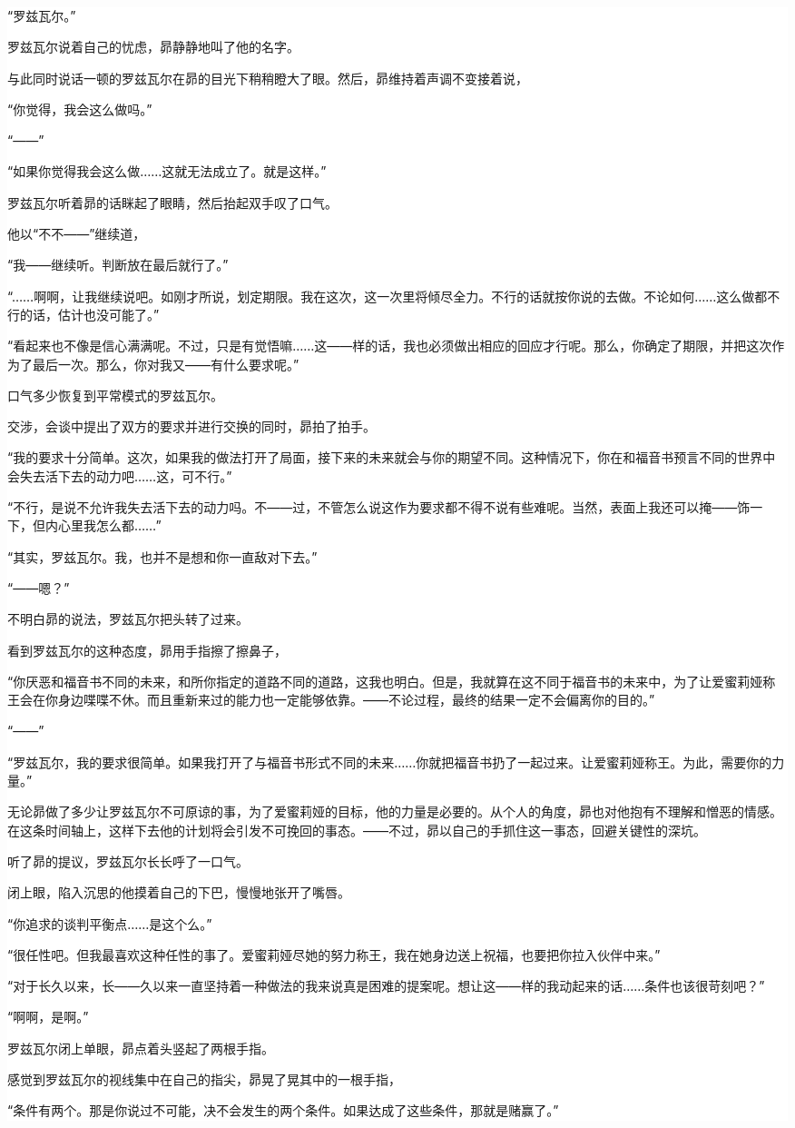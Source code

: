 “罗兹瓦尔。”

罗兹瓦尔说着自己的忧虑，昴静静地叫了他的名字。

与此同时说话一顿的罗兹瓦尔在昴的目光下稍稍瞪大了眼。然后，昴维持着声调不变接着说，

“你觉得，我会这么做吗。”

“——”

“如果你觉得我会这么做……这就无法成立了。就是这样。”

罗兹瓦尔听着昴的话眯起了眼睛，然后抬起双手叹了口气。

他以“不不——”继续道，

“我——继续听。判断放在最后就行了。”

“……啊啊，让我继续说吧。如刚才所说，划定期限。我在这次，这一次里将倾尽全力。不行的话就按你说的去做。不论如何……这么做都不行的话，估计也没可能了。”

“看起来也不像是信心满满呢。不过，只是有觉悟嘛……这——样的话，我也必须做出相应的回应才行呢。那么，你确定了期限，并把这次作为了最后一次。那么，你对我又——有什么要求呢。”

口气多少恢复到平常模式的罗兹瓦尔。

交涉，会谈中提出了双方的要求并进行交换的同时，昴拍了拍手。

“我的要求十分简单。这次，如果我的做法打开了局面，接下来的未来就会与你的期望不同。这种情况下，你在和福音书预言不同的世界中会失去活下去的动力吧……这，可不行。”

“不行，是说不允许我失去活下去的动力吗。不——过，不管怎么说这作为要求都不得不说有些难呢。当然，表面上我还可以掩——饰一下，但内心里我怎么都……”

“其实，罗兹瓦尔。我，也并不是想和你一直敌对下去。”

“——嗯？”

不明白昴的说法，罗兹瓦尔把头转了过来。

看到罗兹瓦尔的这种态度，昴用手指擦了擦鼻子，

“你厌恶和福音书不同的未来，和所你指定的道路不同的道路，这我也明白。但是，我就算在这不同于福音书的未来中，为了让爱蜜莉娅称王会在你身边喋喋不休。而且重新来过的能力也一定能够依靠。——不论过程，最终的结果一定不会偏离你的目的。”

“——”

“罗兹瓦尔，我的要求很简单。如果我打开了与福音书形式不同的未来……你就把福音书扔了一起过来。让爱蜜莉娅称王。为此，需要你的力量。”

无论昴做了多少让罗兹瓦尔不可原谅的事，为了爱蜜莉娅的目标，他的力量是必要的。从个人的角度，昴也对他抱有不理解和憎恶的情感。在这条时间轴上，这样下去他的计划将会引发不可挽回的事态。——不过，昴以自己的手抓住这一事态，回避关键性的深坑。

听了昴的提议，罗兹瓦尔长长呼了一口气。

闭上眼，陷入沉思的他摸着自己的下巴，慢慢地张开了嘴唇。

“你追求的谈判平衡点……是这个么。”

“很任性吧。但我最喜欢这种任性的事了。爱蜜莉娅尽她的努力称王，我在她身边送上祝福，也要把你拉入伙伴中来。”

“对于长久以来，长——久以来一直坚持着一种做法的我来说真是困难的提案呢。想让这——样的我动起来的话……条件也该很苛刻吧？”

“啊啊，是啊。”

罗兹瓦尔闭上单眼，昴点着头竖起了两根手指。

感觉到罗兹瓦尔的视线集中在自己的指尖，昴晃了晃其中的一根手指，

“条件有两个。那是你说过不可能，决不会发生的两个条件。如果达成了这些条件，那就是赌赢了。”
